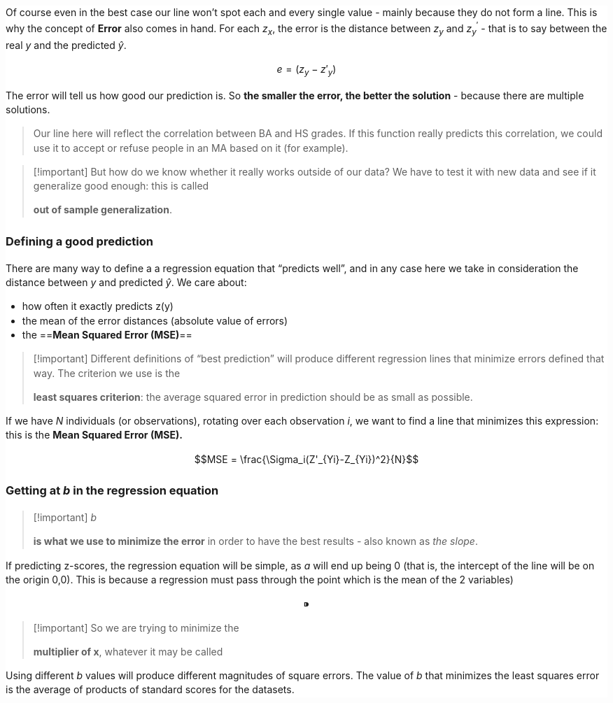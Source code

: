 Of course even in the best case our line won’t spot each and every single value - mainly because they do not form a line. This is why the concept of **Error** also comes in hand. For each $z_x$, the error is the distance between $z_y$ and $z^{'}_y$ - that is to say between the real $y$ and the predicted $\hat y$.

$$e = (z_y - z'_y)$$

The error will tell us how good our prediction is. So **the smaller the error, the better the solution** - because there are multiple solutions.

> Our line here will reflect the correlation between BA and HS grades. If this function really predicts this correlation, we could use it to accept or refuse people in an MA based on it (for example).

> [!important] But how do we know whether it really works outside of our data? We have to test it with new data and see if it generalize good enough: this is called
> 
> **out of sample generalization**.

### Defining a good prediction

There are many way to define a a regression equation that “predicts well”, and in any case here we take in consideration the distance between $y$ and predicted $\hat y$. We care about:

- how often it exactly predicts z(y)
- the mean of the error distances (absolute value of errors)
- the ==**Mean Squared Error (MSE)**==

> [!important] Different definitions of “best prediction” will produce different regression lines that minimize errors defined that way. The criterion we use is the
> 
> **least squares criterion**: the average squared error in prediction should be as small as possible.

If we have $N$ individuals (or observations), rotating over each observation $i$, we want to find a line that minimizes this expression: this is the **Mean Squared Error (MSE).**

$$MSE = \frac{\Sigma_i(Z'_{Yi}-Z_{Yi})^2}{N}$$

### Getting at $b$ in the regression equation

> [!important] $b$
> 
> **is what we use to minimize the error** in order to have the best results - also known as _the slope_.

If predicting z-scores, the regression equation will be simple, as $a$ will end up being 0 (that is, the intercept of the line will be on the origin 0,0). This is because a regression must pass through the point which is the mean of the 2 variables)

$$⁍$$

> [!important] So we are trying to minimize the
> 
> **multiplier of x**, whatever it may be called

Using different $b$ values will produce different magnitudes of square errors. The value of $b$ that minimizes the least squares error is the average of products of standard scores for the datasets.
